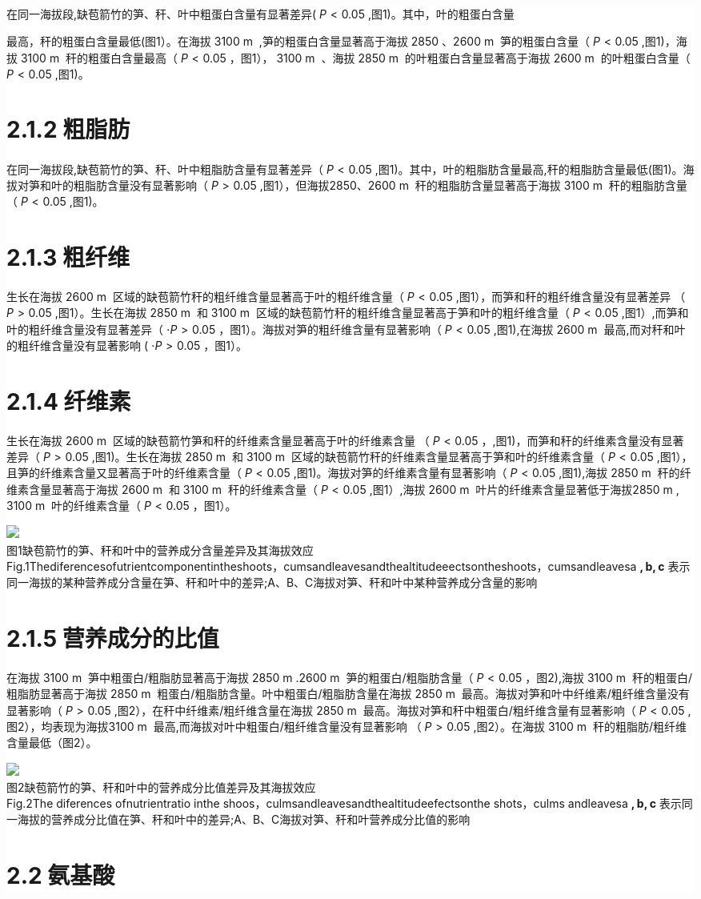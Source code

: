 在同一海拔段,缺苞箭竹的笋、秆、叶中粗蛋白含量有显著差异( $P < 0 . 0 5$ ,图1)。其中，叶的粗蛋白含量

最高，秆的粗蛋白含量最低(图1）。在海拔 $3 1 0 0 \mathrm { ~ m ~ }$ ,笋的粗蛋白含量显著高于海拔 $2 8 5 0 \ 、 2 6 0 0 \mathrm { ~ m ~ }$ 笋的粗蛋白含量（ $P < 0 . 0 5$ ,图1)，海拔 $3 1 0 0 \mathrm { ~ m ~ }$ 秆的粗蛋白含量最高（ $P < 0 . 0 5$ ，图1）， $3 1 0 0 \mathrm { ~ m ~ }$ 、海拔 $2 8 5 0 \mathrm { ~ m ~ }$ 的叶粗蛋白含量显著高于海拔 $2 6 0 0 \mathrm { ~ m ~ }$ 的叶粗蛋白含量（ $P < 0 . 0 5$ ,图1)。

# 2.1.2 粗脂肪

在同一海拔段,缺苞箭竹的笋、秆、叶中粗脂肪含量有显著差异（ $P < 0 . 0 5$ ,图1)。其中，叶的粗脂肪含量最高,秆的粗脂肪含量最低(图1)。海拔对笋和叶的粗脂肪含量没有显著影响（ $P > 0 . 0 5$ ,图1），但海拔2850、$2 6 0 0 \mathrm { ~ m ~ }$ 秆的粗脂肪含量显著高于海拔 $3 1 0 0 \mathrm { ~ m ~ }$ 秆的粗脂肪含量（ $P < 0 . 0 5$ ,图1)。

# 2.1.3 粗纤维

生长在海拔 $2 6 0 0 \mathrm { ~ m ~ }$ 区域的缺苞箭竹秆的粗纤维含量显著高于叶的粗纤维含量（ $P < 0 . 0 5$ ,图1），而笋和秆的粗纤维含量没有显著差异 （ $P > 0 . 0 5$ ,图1）。生长在海拔 $2 8 5 0 \mathrm { ~ m ~ }$ 和 $3 1 0 0 \mathrm { ~ m ~ }$ 区域的缺苞箭竹秆的粗纤维含量显著高于笋和叶的粗纤维含量（ $P < 0 . 0 5$ ,图1）,而笋和叶的粗纤维含量没有显著差异（ $\cdot P > 0 . 0 5$ ，图1）。海拔对笋的粗纤维含量有显著影响（ $P < 0 . 0 5$ ,图1),在海拔 $2 6 0 0 \mathrm { ~ m ~ }$ 最高,而对秆和叶的粗纤维含量没有显著影响 ( $\cdot P > 0 . 0 5$ ，图1）。

# 2.1.4 纤维素

生长在海拔 $2 6 0 0 \mathrm { ~ m ~ }$ 区域的缺苞箭竹笋和秆的纤维素含量显著高于叶的纤维素含量 （ $P < 0 . 0 5$ ，,图1)，而笋和秆的纤维素含量没有显著差异（ $P > 0 . 0 5$ ,图1)。生长在海拔 $2 8 5 0 \mathrm { ~ m ~ }$ 和 $3 1 0 0 \mathrm { ~ m ~ }$ 区域的缺苞箭竹秆的纤维素含量显著高于笋和叶的纤维素含量（ $P < 0 . 0 5$ ,图1），且笋的纤维素含量又显著高于叶的纤维素含量（ $P < 0 . 0 5$ ,图1)。海拔对笋的纤维素含量有显著影响（ $P < 0 . 0 5$ ,图1),海拔 $2 8 5 0 \mathrm { ~ m ~ }$ 秆的纤维素含量显著高于海拔 $2 6 0 0 \mathrm { ~ m ~ }$ 和 $3 1 0 0 \mathrm { ~ m ~ }$ 秆的纤维素含量（ $P < 0 . 0 5$ ,图1）,海拔 $2 6 0 0 \mathrm { ~ m ~ }$ 叶片的纤维素含量显著低于海拔$2 8 5 0 \mathrm { ~ m ~ } , 3 1 0 0 \mathrm { ~ m ~ }$ 叶的纤维素含量（ $P < 0 . 0 5$ ，图1）。

![](images/c43f374748f743a6544544f75ff5edf9c10152922864018a09c0e0da53832d02.jpg)  
图1缺苞箭竹的笋、秆和叶中的营养成分含量差异及其海拔效应  
Fig.1Thediferencesofutrientcomponentintheshoots，cumsandleavesandthealtitudeeectsontheshoots，cumsandleavesa $\mathbf { , b , c }$ 表示同一海拔的某种营养成分含量在笋、秆和叶中的差异;A、B、C海拔对笋、秆和叶中某种营养成分含量的影响

# 2.1.5 营养成分的比值

在海拔 $3 1 0 0 \mathrm { ~ m ~ }$ 笋中粗蛋白/粗脂肪显著高于海拔 $2 8 5 0 \mathrm { ~ m ~ } . 2 6 0 0 \mathrm { ~ m ~ }$ 笋的粗蛋白/粗脂肪含量（ $P < 0 . 0 5$ ，图2),海拔 $3 1 0 0 \mathrm { ~ m ~ }$ 秆的粗蛋白/粗脂肪显著高于海拔 $2 8 5 0 \mathrm { ~ m ~ }$ 粗蛋白/粗脂肪含量。叶中粗蛋白/粗脂肪含量在海拔 $2 8 5 0 \mathrm { ~ m ~ }$ 最高。海拔对笋和叶中纤维素/粗纤维含量没有显著影响（ $P > 0 . 0 5$ ,图2），在秆中纤维素/粗纤维含量在海拔 $2 8 5 0 \mathrm { ~ m ~ }$ 最高。海拔对笋和秆中粗蛋白/粗纤维含量有显著影响（ $P < 0 . 0 5$ ,图2），均表现为海拔$3 1 0 0 \mathrm { ~ m ~ }$ 最高,而海拔对叶中粗蛋白/粗纤维含量没有显著影响 （ $P > 0 . 0 5$ ,图2）。在海拔 $3 1 0 0 \mathrm { ~ m ~ }$ 秆的粗脂肪/粗纤维含量最低（图2）。

![](images/d5eb2f765860d55e3df712c9eba4a6aae004cf924c0939da10488ae6cf36b2a3.jpg)  
图2缺苞箭竹的笋、秆和叶中的营养成分比值差异及其海拔效应  
Fig.2The diferences ofnutrientratio inthe shoos，culmsandleavesandthealtitudeefectsonthe shots，culms andleavesa $\mathbf { , b , c }$ 表示同一海拔的营养成分比值在笋、秆和叶中的差异;A、B、C海拔对笋、秆和叶营养成分比值的影响

# 2.2 氨基酸
